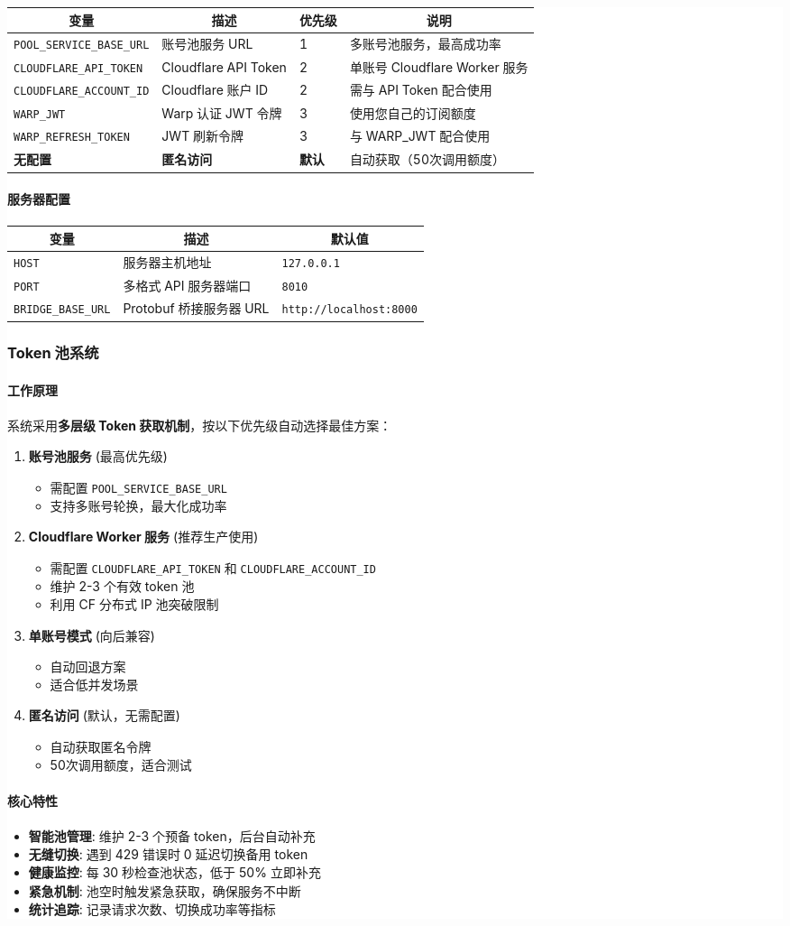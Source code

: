 | 变量 | 描述 | 优先级 | 说明 |
|------|------|--------|------|
| `POOL_SERVICE_BASE_URL` | 账号池服务 URL | 1 | 多账号池服务，最高成功率 |
| `CLOUDFLARE_API_TOKEN` | Cloudflare API Token | 2 | 单账号 Cloudflare Worker 服务 |
| `CLOUDFLARE_ACCOUNT_ID` | Cloudflare 账户 ID | 2 | 需与 API Token 配合使用 |
| `WARP_JWT` | Warp 认证 JWT 令牌 | 3 | 使用您自己的订阅额度 |
| `WARP_REFRESH_TOKEN` | JWT 刷新令牌 | 3 | 与 WARP_JWT 配合使用 |
| **无配置** | **匿名访问** | **默认** | 自动获取（50次调用额度） |

#### 服务器配置

| 变量 | 描述 | 默认值 |
|------|------|--------|
| `HOST` | 服务器主机地址 | `127.0.0.1` |
| `PORT` | 多格式 API 服务器端口 | `8010` |
| `BRIDGE_BASE_URL` | Protobuf 桥接服务器 URL | `http://localhost:8000` |

### Token 池系统

#### 工作原理

系统采用**多层级 Token 获取机制**，按以下优先级自动选择最佳方案：

1. **账号池服务** (最高优先级)
   - 需配置 `POOL_SERVICE_BASE_URL`
   - 支持多账号轮换，最大化成功率

2. **Cloudflare Worker 服务** (推荐生产使用)
   - 需配置 `CLOUDFLARE_API_TOKEN` 和 `CLOUDFLARE_ACCOUNT_ID`
   - 维护 2-3 个有效 token 池
   - 利用 CF 分布式 IP 池突破限制

3. **单账号模式** (向后兼容)
   - 自动回退方案
   - 适合低并发场景

4. **匿名访问** (默认，无需配置)
   - 自动获取匿名令牌
   - 50次调用额度，适合测试

#### 核心特性

- **智能池管理**: 维护 2-3 个预备 token，后台自动补充
- **无缝切换**: 遇到 429 错误时 0 延迟切换备用 token
- **健康监控**: 每 30 秒检查池状态，低于 50% 立即补充
- **紧急机制**: 池空时触发紧急获取，确保服务不中断
- **统计追踪**: 记录请求次数、切换成功率等指标
